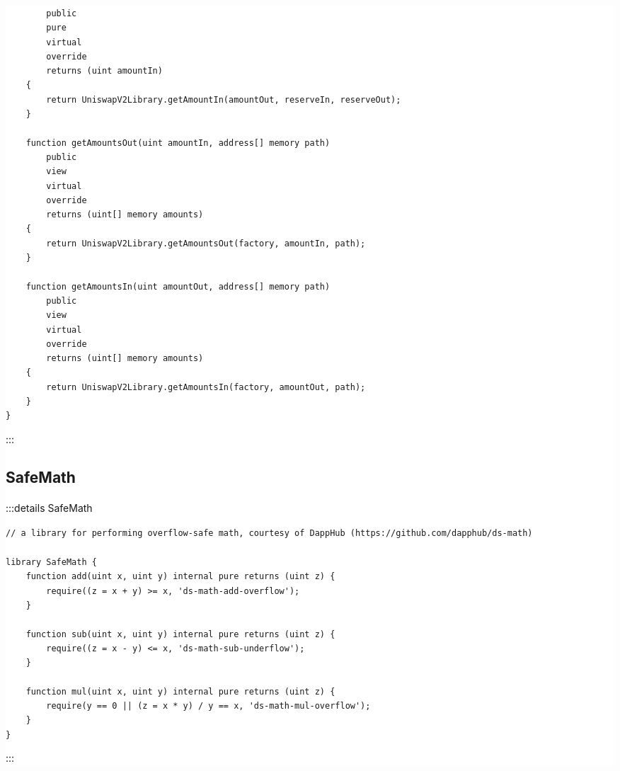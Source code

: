 ```solidity
        public
        pure
        virtual
        override
        returns (uint amountIn)
    {
        return UniswapV2Library.getAmountIn(amountOut, reserveIn, reserveOut);
    }

    function getAmountsOut(uint amountIn, address[] memory path)
        public
        view
        virtual
        override
        returns (uint[] memory amounts)
    {
        return UniswapV2Library.getAmountsOut(factory, amountIn, path);
    }

    function getAmountsIn(uint amountOut, address[] memory path)
        public
        view
        virtual
        override
        returns (uint[] memory amounts)
    {
        return UniswapV2Library.getAmountsIn(factory, amountOut, path);
    }
}
```
:::

## SafeMath

:::details SafeMath
```solidity
// a library for performing overflow-safe math, courtesy of DappHub (https://github.com/dapphub/ds-math)

library SafeMath {
    function add(uint x, uint y) internal pure returns (uint z) {
        require((z = x + y) >= x, 'ds-math-add-overflow');
    }

    function sub(uint x, uint y) internal pure returns (uint z) {
        require((z = x - y) <= x, 'ds-math-sub-underflow');
    }

    function mul(uint x, uint y) internal pure returns (uint z) {
        require(y == 0 || (z = x * y) / y == x, 'ds-math-mul-overflow');
    }
}
```
:::
